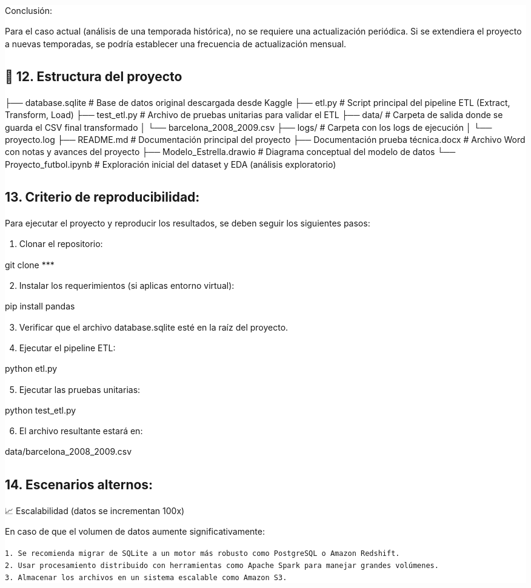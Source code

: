Conclusión:

Para el caso actual (análisis de una temporada histórica), no se requiere una actualización periódica. Si se extendiera el proyecto a nuevas temporadas, se podría establecer una frecuencia de actualización mensual.

## 📂 12. Estructura del proyecto


├── database.sqlite                  # Base de datos original descargada desde Kaggle
├── etl.py                           # Script principal del pipeline ETL (Extract, Transform, Load)
├── test_etl.py                      # Archivo de pruebas unitarias para validar el ETL
├── data/                            # Carpeta de salida donde se guarda el CSV final transformado
│   └── barcelona_2008_2009.csv
├── logs/                            # Carpeta con los logs de ejecución
│   └── proyecto.log
├── README.md                        # Documentación principal del proyecto
├── Documentación prueba técnica.docx  # Archivo Word con notas y avances del proyecto
├── Modelo_Estrella.drawio          # Diagrama conceptual del modelo de datos
└── Proyecto_futbol.ipynb           # Exploración inicial del dataset y EDA (análisis exploratorio)

## 13. Criterio de reproducibilidad:

Para ejecutar el proyecto y reproducir los resultados, se deben seguir los siguientes pasos:

1. Clonar el repositorio:

git clone ***

2. Instalar los requerimientos (si aplicas entorno virtual):

pip install pandas

3. Verificar que el archivo database.sqlite esté en la raíz del proyecto.

4. Ejecutar el pipeline ETL:

python etl.py

5. Ejecutar las pruebas unitarias:

python test_etl.py

6. El archivo resultante estará en:

data/barcelona_2008_2009.csv

## 14. Escenarios alternos:

📈 Escalabilidad (datos se incrementan 100x)

En caso de que el volumen de datos aumente significativamente:

    1. Se recomienda migrar de SQLite a un motor más robusto como PostgreSQL o Amazon Redshift.
    2. Usar procesamiento distribuido con herramientas como Apache Spark para manejar grandes volúmenes.
    3. Almacenar los archivos en un sistema escalable como Amazon S3.
